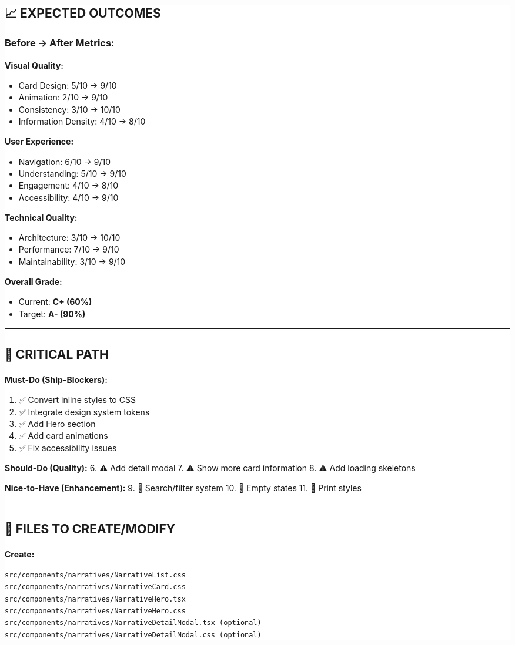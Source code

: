 
## 📈 EXPECTED OUTCOMES

### **Before → After Metrics:**

**Visual Quality:**

- Card Design: 5/10 → 9/10
- Animation: 2/10 → 9/10
- Consistency: 3/10 → 10/10
- Information Density: 4/10 → 8/10

**User Experience:**

- Navigation: 6/10 → 9/10
- Understanding: 5/10 → 9/10
- Engagement: 4/10 → 8/10
- Accessibility: 4/10 → 9/10

**Technical Quality:**

- Architecture: 3/10 → 10/10
- Performance: 7/10 → 9/10
- Maintainability: 3/10 → 9/10

**Overall Grade:**

- Current: **C+ (60%)**
- Target: **A- (90%)**

---

## 🚨 CRITICAL PATH

**Must-Do (Ship-Blockers):**

1. ✅ Convert inline styles to CSS
2. ✅ Integrate design system tokens
3. ✅ Add Hero section
4. ✅ Add card animations
5. ✅ Fix accessibility issues

**Should-Do (Quality):** 6. ⚠️ Add detail modal 7. ⚠️ Show more card information 8. ⚠️ Add loading skeletons

**Nice-to-Have (Enhancement):** 9. 🔵 Search/filter system 10. 🔵 Empty states 11. 🔵 Print styles

---

## 📁 FILES TO CREATE/MODIFY

**Create:**

```
src/components/narratives/NarrativeList.css
src/components/narratives/NarrativeCard.css
src/components/narratives/NarrativeHero.tsx
src/components/narratives/NarrativeHero.css
src/components/narratives/NarrativeDetailModal.tsx (optional)
src/components/narratives/NarrativeDetailModal.css (optional)
```

